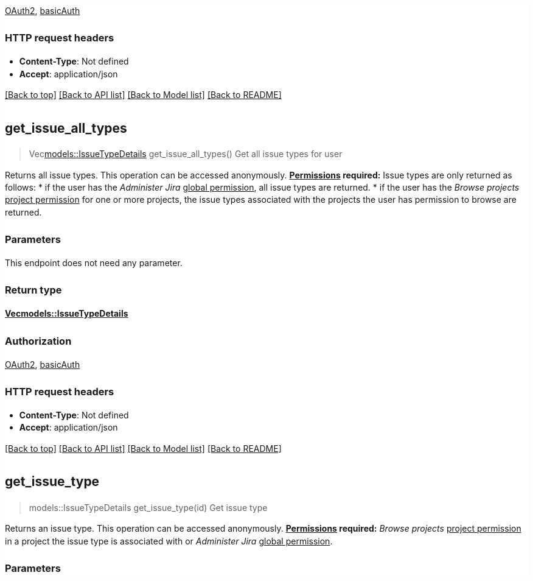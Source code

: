 [OAuth2](../README.md#OAuth2), [basicAuth](../README.md#basicAuth)

### HTTP request headers

- **Content-Type**: Not defined
- **Accept**: application/json

[[Back to top]](#) [[Back to API list]](../README.md#documentation-for-api-endpoints) [[Back to Model list]](../README.md#documentation-for-models) [[Back to README]](../README.md)


## get_issue_all_types

> Vec<models::IssueTypeDetails> get_issue_all_types()
Get all issue types for user

Returns all issue types.  This operation can be accessed anonymously.  **[Permissions](#permissions) required:** Issue types are only returned as follows:   *  if the user has the *Administer Jira* [global permission](https://confluence.atlassian.com/x/x4dKLg), all issue types are returned.  *  if the user has the *Browse projects* [project permission](https://confluence.atlassian.com/x/yodKLg) for one or more projects, the issue types associated with the projects the user has permission to browse are returned.

### Parameters

This endpoint does not need any parameter.

### Return type

[**Vec<models::IssueTypeDetails>**](IssueTypeDetails.md)

### Authorization

[OAuth2](../README.md#OAuth2), [basicAuth](../README.md#basicAuth)

### HTTP request headers

- **Content-Type**: Not defined
- **Accept**: application/json

[[Back to top]](#) [[Back to API list]](../README.md#documentation-for-api-endpoints) [[Back to Model list]](../README.md#documentation-for-models) [[Back to README]](../README.md)


## get_issue_type

> models::IssueTypeDetails get_issue_type(id)
Get issue type

Returns an issue type.  This operation can be accessed anonymously.  **[Permissions](#permissions) required:** *Browse projects* [project permission](https://confluence.atlassian.com/x/yodKLg) in a project the issue type is associated with or *Administer Jira* [global permission](https://confluence.atlassian.com/x/x4dKLg).

### Parameters
